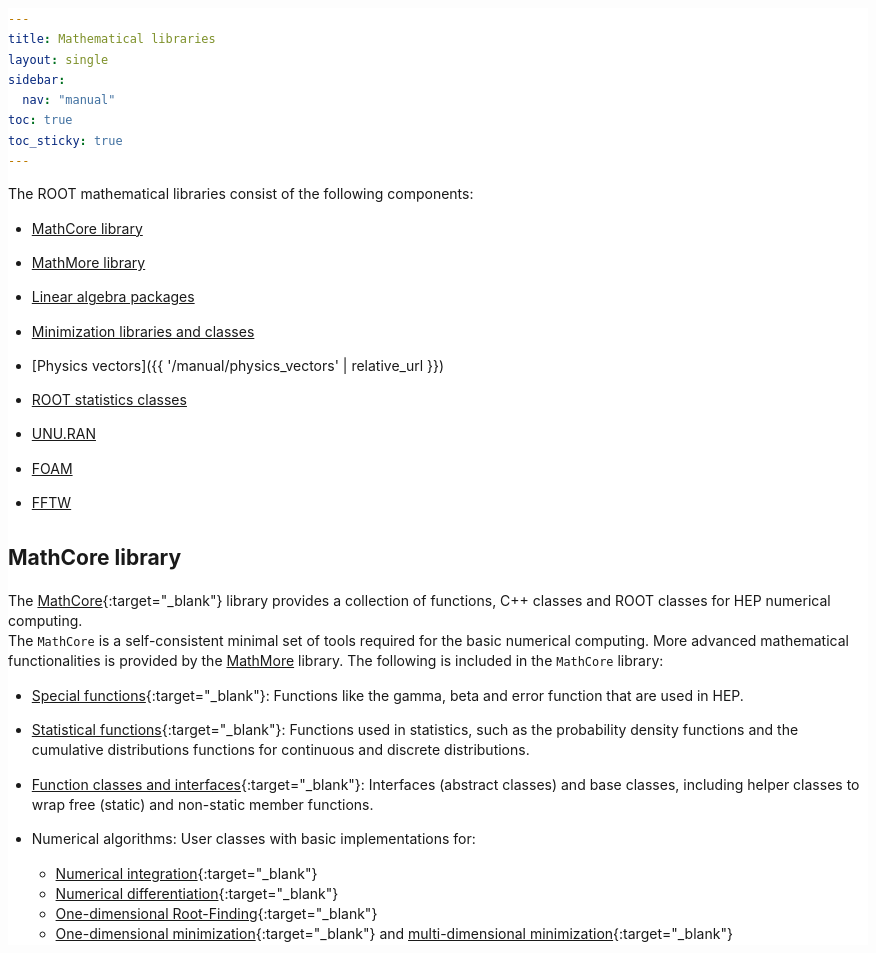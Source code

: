 ```yaml
---
title: Mathematical libraries
layout: single
sidebar:
  nav: "manual"
toc: true
toc_sticky: true
---
```


The ROOT mathematical libraries consist of the following components:

- [MathCore library](#mathcore-library)

- [MathMore library](#mathmore-library)

- [Linear algebra packages](#linear-algebra-packages)

- [Minimization libraries and classes](#minimization-libraries-and-classes)

- [Physics vectors]({{ '/manual/physics_vectors' | relative_url }})

- [ROOT statistics classes](#root-statistics-classes)

- [UNU.RAN](#unuran)

- [FOAM](#foam)

- [FFTW](#fftw)


## MathCore library

The [MathCore](https://root.cern/doc/master/MathCorePage.html){:target="_blank"} library provides a collection of functions, C++ classes and ROOT classes for HEP numerical computing. <br>
The `MathCore` is a self-consistent minimal set of tools required for the basic numerical computing. More advanced mathematical functionalities is provided by the [MathMore](#mathmore-library) library.
The following is included in the `MathCore` library:

- [Special functions](https://root.cern/doc/master/group__SpecFunc.html){:target="_blank"}: Functions like the gamma, beta and error function that are used in HEP.

- [Statistical functions](https://root.cern/doc/master/group__StatFunc.html){:target="_blank"}: Functions used in statistics, such as the probability density functions and the cumulative distributions functions for continuous and discrete distributions.

- [Function classes and interfaces](https://root.cern/doc/master/group__CppFunctions.html){:target="_blank"}: Interfaces (abstract classes) and base classes, including helper classes to wrap free (static) and non-static member functions.

- Numerical algorithms: User classes with basic implementations for:
   - [Numerical integration](https://root.cern/doc/master/group__Integration.html){:target="_blank"}
   - [Numerical differentiation](https://root.cern/doc/master/group__Deriv.html){:target="_blank"}
   - [One-dimensional Root-Finding](https://root.cern/doc/master/group__RootFinders.html){:target="_blank"}
   - [One-dimensional minimization](https://root.cern/doc/master/group__Min1D.html){:target="_blank"} and [multi-dimensional minimization](https://root.cern/doc/master/group__MultiMin.html){:target="_blank"}
